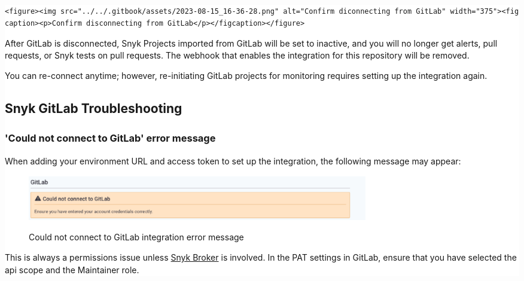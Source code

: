 
    <figure><img src="../../.gitbook/assets/2023-08-15_16-36-28.png" alt="Confirm diconnecting from GitLab" width="375"><figcaption><p>Confirm disconnecting from GitLab</p></figcaption></figure>

After GitLab is disconnected, Snyk Projects imported from GitLab will be set to inactive, and you will no longer get alerts, pull requests, or Snyk tests on pull requests. The webhook that enables the integration for this repository will be removed.

You can re-connect anytime; however, re-initiating GitLab projects for monitoring requires setting up the integration again.

## Snyk GitLab Troubleshooting

### 'Could not connect to GitLab' error message

When adding your environment URL and access token to set up the integration, the following message may appear:

<figure><img src="../../.gitbook/assets/2023-09-05_15-25-06.png" alt="Could not connect to GitLab integration error message" width="563"><figcaption><p>Could not connect to GitLab integration error message</p></figcaption></figure>

This is always a permissions issue unless [Snyk Broker](https://support.snyk.io/hc/en-us/articles/360005105598-Gitlab-Broker-is-not-working) is involved. In the PAT settings in GitLab, ensure that you have selected the api scope and the Maintainer role.
